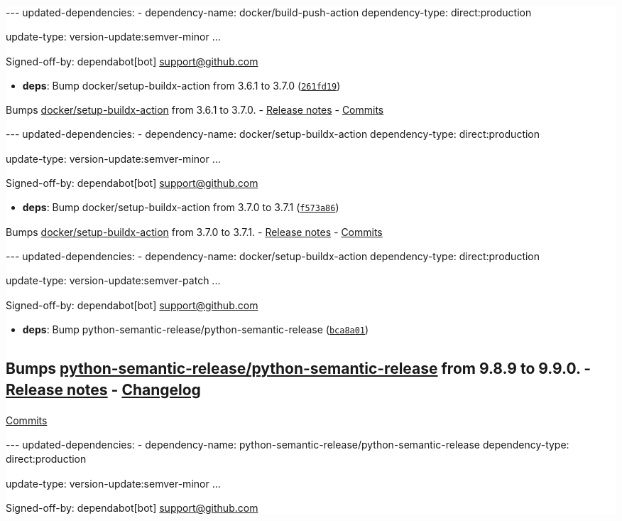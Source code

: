 --- updated-dependencies: - dependency-name: docker/build-push-action dependency-type:
  direct:production

update-type: version-update:semver-minor ...

Signed-off-by: dependabot[bot] <support@github.com>

- **deps**: Bump docker/setup-buildx-action from 3.6.1 to 3.7.0
  ([`261fd19`](https://github.com/gofrolist/molecule-action/commit/261fd19579c1519264b021c6b916341d4e206155))

Bumps [docker/setup-buildx-action](https://github.com/docker/setup-buildx-action) from 3.6.1 to
  3.7.0. - [Release notes](https://github.com/docker/setup-buildx-action/releases) -
  [Commits](https://github.com/docker/setup-buildx-action/compare/v3.6.1...v3.7.0)

--- updated-dependencies: - dependency-name: docker/setup-buildx-action dependency-type:
  direct:production

update-type: version-update:semver-minor ...

Signed-off-by: dependabot[bot] <support@github.com>

- **deps**: Bump docker/setup-buildx-action from 3.7.0 to 3.7.1
  ([`f573a86`](https://github.com/gofrolist/molecule-action/commit/f573a86cfcc3c1a7fc7ea85232b6f57d1981b876))

Bumps [docker/setup-buildx-action](https://github.com/docker/setup-buildx-action) from 3.7.0 to
  3.7.1. - [Release notes](https://github.com/docker/setup-buildx-action/releases) -
  [Commits](https://github.com/docker/setup-buildx-action/compare/v3.7.0...v3.7.1)

--- updated-dependencies: - dependency-name: docker/setup-buildx-action dependency-type:
  direct:production

update-type: version-update:semver-patch ...

Signed-off-by: dependabot[bot] <support@github.com>

- **deps**: Bump python-semantic-release/python-semantic-release
  ([`bca8a01`](https://github.com/gofrolist/molecule-action/commit/bca8a010db58133777b1b9011f3358732928e2b9))

Bumps
  [python-semantic-release/python-semantic-release](https://github.com/python-semantic-release/python-semantic-release)
  from 9.8.9 to 9.9.0. - [Release
  notes](https://github.com/python-semantic-release/python-semantic-release/releases) -
  [Changelog](https://github.com/python-semantic-release/python-semantic-release/blob/master/CHANGELOG.md)
  -
  [Commits](https://github.com/python-semantic-release/python-semantic-release/compare/v9.8.9...v9.9.0)

--- updated-dependencies: - dependency-name: python-semantic-release/python-semantic-release
  dependency-type: direct:production

update-type: version-update:semver-minor ...

Signed-off-by: dependabot[bot] <support@github.com>
